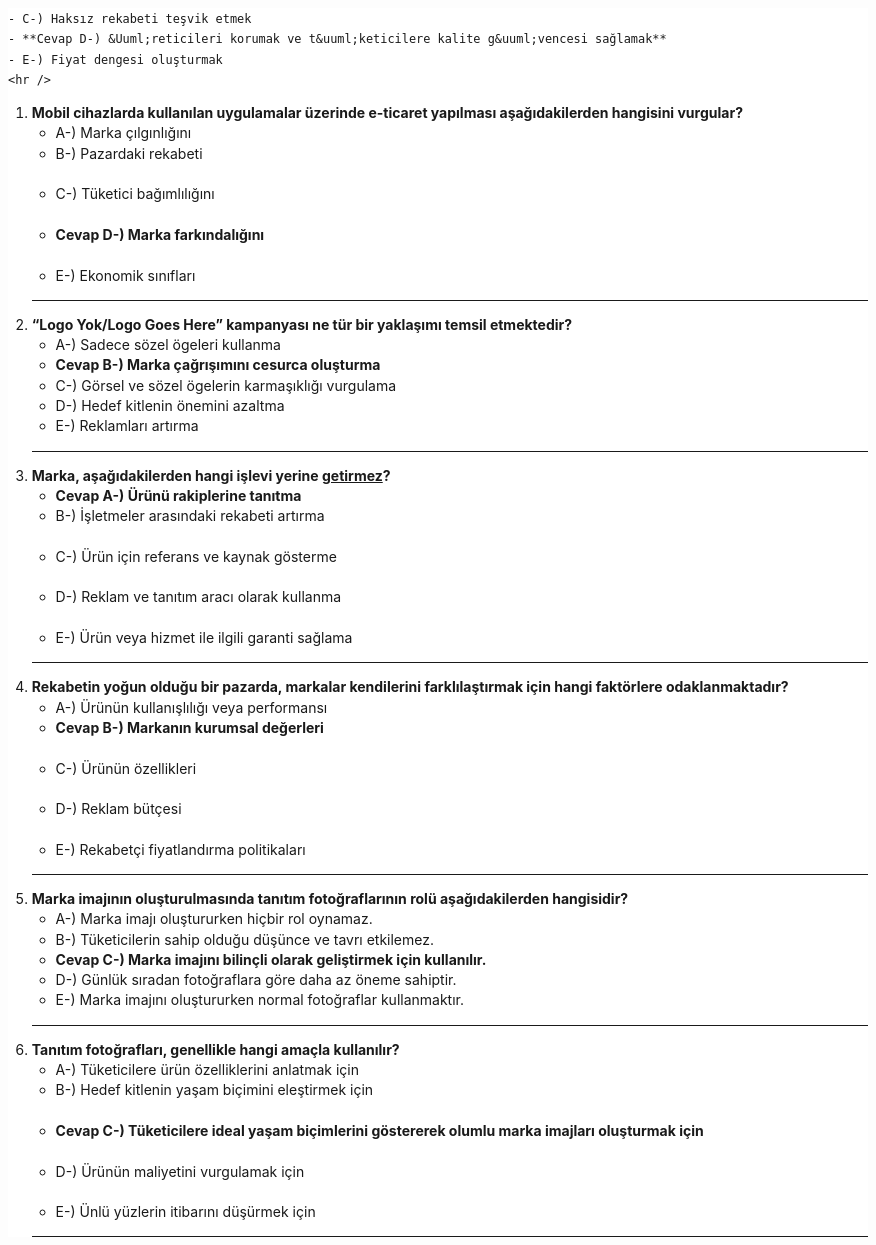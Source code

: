     - C-) Haksız rekabeti teşvik etmek
    - **Cevap D-) &Uuml;reticileri korumak ve t&uuml;keticilere kalite g&uuml;vencesi sağlamak**
    - E-) Fiyat dengesi oluşturmak
    <hr />
1. <strong>Mobil cihazlarda kullanılan uygulamalar &uuml;zerinde e-ticaret yapılması aşağıdakilerden hangisini vurgular?</strong>
    - A-) Marka &ccedil;ılgınlığını
    - B-) Pazardaki rekabeti<br />
&nbsp;
    - C-) T&uuml;ketici bağımlılığını<br />
&nbsp;
    - **Cevap D-) Marka farkındalığını<br />
&nbsp;**
    - E-) Ekonomik sınıfları
    <hr />
1. <strong>&ldquo;Logo Yok/Logo Goes Here&rdquo; kampanyası ne t&uuml;r bir yaklaşımı temsil etmektedir?</strong>
    - A-) Sadece s&ouml;zel &ouml;geleri kullanma
    - **Cevap B-) Marka &ccedil;ağrışımını cesurca oluşturma**
    - C-) G&ouml;rsel ve s&ouml;zel &ouml;gelerin karmaşıklığı vurgulama
    - D-) Hedef kitlenin &ouml;nemini azaltma
    - E-) Reklamları artırma
    <hr />
1. <strong>Marka, aşağıdakilerden hangi işlevi yerine <u>getirmez</u>?</strong>
    - **Cevap A-) &Uuml;r&uuml;n&uuml; rakiplerine tanıtma**
    - B-) İşletmeler arasındaki rekabeti artırma<br />
&nbsp;
    - C-) &Uuml;r&uuml;n i&ccedil;in referans ve kaynak g&ouml;sterme<br />
&nbsp;
    - D-) Reklam ve tanıtım aracı olarak kullanma<br />
&nbsp;
    - E-) &Uuml;r&uuml;n veya hizmet ile ilgili garanti sağlama
    <hr />
1. <strong>Rekabetin yoğun olduğu bir pazarda, markalar kendilerini farklılaştırmak i&ccedil;in hangi fakt&ouml;rlere odaklanmaktadır?</strong>
    - A-) &Uuml;r&uuml;n&uuml;n kullanışlılığı veya performansı
    - **Cevap B-) Markanın kurumsal değerleri<br />
&nbsp;**
    - C-) &Uuml;r&uuml;n&uuml;n &ouml;zellikleri<br />
&nbsp;
    - D-) Reklam b&uuml;t&ccedil;esi<br />
&nbsp;
    - E-) Rekabet&ccedil;i fiyatlandırma politikaları
    <hr />
1. <strong>Marka imajının oluşturulmasında tanıtım fotoğraflarının rol&uuml; aşağıdakilerden hangisidir?</strong>
    - A-) Marka imajı oluştururken hi&ccedil;bir rol oynamaz.
    - B-) T&uuml;keticilerin sahip olduğu d&uuml;ş&uuml;nce ve tavrı etkilemez.
    - **Cevap C-) Marka imajını bilin&ccedil;li olarak geliştirmek i&ccedil;in kullanılır.**
    - D-) G&uuml;nl&uuml;k sıradan fotoğraflara g&ouml;re daha az &ouml;neme sahiptir.
    - E-) Marka imajını oluştururken normal fotoğraflar kullanmaktır.
    <hr />
1. <strong>Tanıtım fotoğrafları, genellikle hangi ama&ccedil;la kullanılır?</strong>
    - A-) T&uuml;keticilere &uuml;r&uuml;n &ouml;zelliklerini anlatmak i&ccedil;in
    - B-) Hedef kitlenin yaşam bi&ccedil;imini eleştirmek i&ccedil;in<br />
&nbsp;
    - **Cevap C-) T&uuml;keticilere ideal yaşam bi&ccedil;imlerini g&ouml;stererek olumlu marka imajları oluşturmak i&ccedil;in<br />
&nbsp;**
    - D-) &Uuml;r&uuml;n&uuml;n maliyetini vurgulamak i&ccedil;in<br />
&nbsp;
    - E-) &Uuml;nl&uuml; y&uuml;zlerin itibarını d&uuml;ş&uuml;rmek i&ccedil;in
    <hr />
